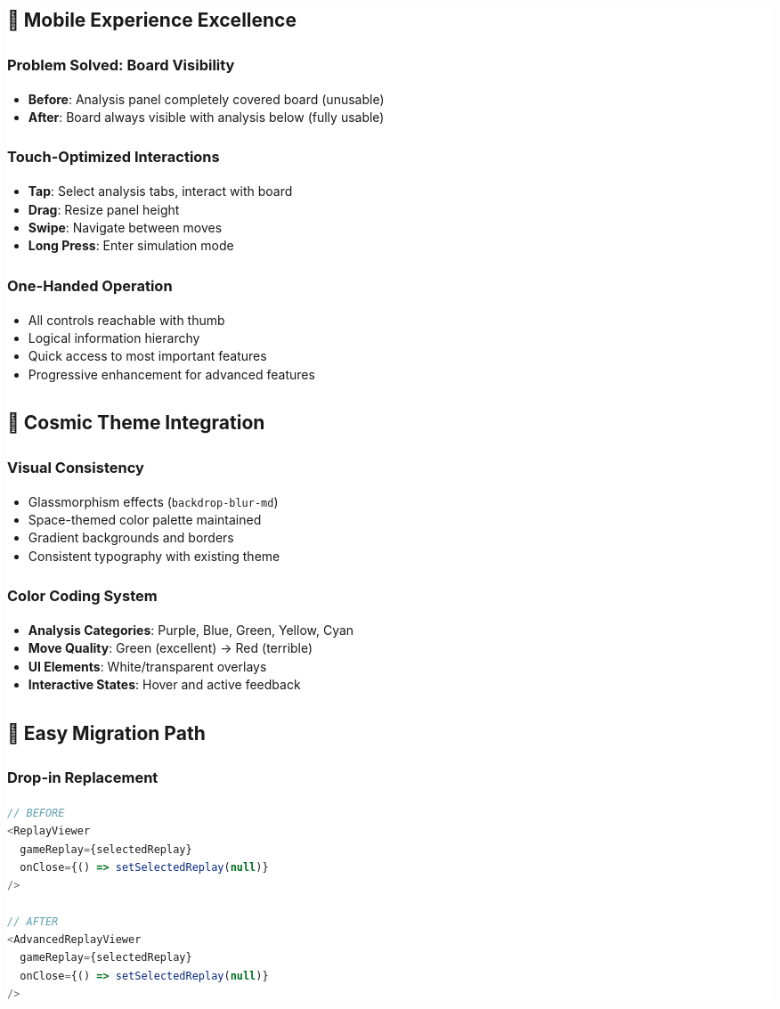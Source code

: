 ## 📱 Mobile Experience Excellence

### Problem Solved: Board Visibility
- **Before**: Analysis panel completely covered board (unusable)
- **After**: Board always visible with analysis below (fully usable)

### Touch-Optimized Interactions
- **Tap**: Select analysis tabs, interact with board
- **Drag**: Resize panel height
- **Swipe**: Navigate between moves
- **Long Press**: Enter simulation mode

### One-Handed Operation
- All controls reachable with thumb
- Logical information hierarchy
- Quick access to most important features
- Progressive enhancement for advanced features

## 🎨 Cosmic Theme Integration

### Visual Consistency
- Glassmorphism effects (`backdrop-blur-md`)
- Space-themed color palette maintained
- Gradient backgrounds and borders
- Consistent typography with existing theme

### Color Coding System
- **Analysis Categories**: Purple, Blue, Green, Yellow, Cyan
- **Move Quality**: Green (excellent) → Red (terrible)
- **UI Elements**: White/transparent overlays
- **Interactive States**: Hover and active feedback

## 🔄 Easy Migration Path

### Drop-in Replacement
```typescript
// BEFORE
<ReplayViewer
  gameReplay={selectedReplay}
  onClose={() => setSelectedReplay(null)}
/>

// AFTER
<AdvancedReplayViewer
  gameReplay={selectedReplay}
  onClose={() => setSelectedReplay(null)}
/>
```
